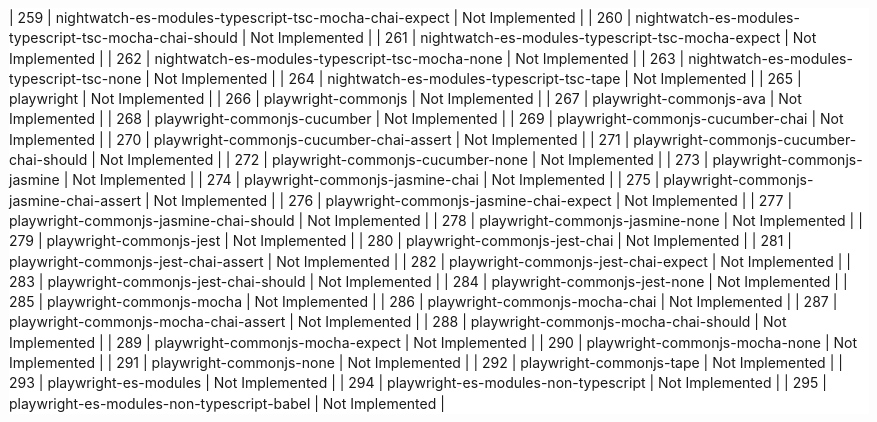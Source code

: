 | 259  | nightwatch-es-modules-typescript-tsc-mocha-chai-expect                  | Not Implemented |
| 260  | nightwatch-es-modules-typescript-tsc-mocha-chai-should                  | Not Implemented |
| 261  | nightwatch-es-modules-typescript-tsc-mocha-expect                       | Not Implemented |
| 262  | nightwatch-es-modules-typescript-tsc-mocha-none                         | Not Implemented |
| 263  | nightwatch-es-modules-typescript-tsc-none                               | Not Implemented |
| 264  | nightwatch-es-modules-typescript-tsc-tape                               | Not Implemented |
| 265  | playwright                                                              | Not Implemented |
| 266  | playwright-commonjs                                                     | Not Implemented |
| 267  | playwright-commonjs-ava                                                 | Not Implemented |
| 268  | playwright-commonjs-cucumber                                            | Not Implemented |
| 269  | playwright-commonjs-cucumber-chai                                       | Not Implemented |
| 270  | playwright-commonjs-cucumber-chai-assert                                | Not Implemented |
| 271  | playwright-commonjs-cucumber-chai-should                                | Not Implemented |
| 272  | playwright-commonjs-cucumber-none                                       | Not Implemented |
| 273  | playwright-commonjs-jasmine                                             | Not Implemented |
| 274  | playwright-commonjs-jasmine-chai                                        | Not Implemented |
| 275  | playwright-commonjs-jasmine-chai-assert                                 | Not Implemented |
| 276  | playwright-commonjs-jasmine-chai-expect                                 | Not Implemented |
| 277  | playwright-commonjs-jasmine-chai-should                                 | Not Implemented |
| 278  | playwright-commonjs-jasmine-none                                        | Not Implemented |
| 279  | playwright-commonjs-jest                                                | Not Implemented |
| 280  | playwright-commonjs-jest-chai                                           | Not Implemented |
| 281  | playwright-commonjs-jest-chai-assert                                    | Not Implemented |
| 282  | playwright-commonjs-jest-chai-expect                                    | Not Implemented |
| 283  | playwright-commonjs-jest-chai-should                                    | Not Implemented |
| 284  | playwright-commonjs-jest-none                                           | Not Implemented |
| 285  | playwright-commonjs-mocha                                               | Not Implemented |
| 286  | playwright-commonjs-mocha-chai                                          | Not Implemented |
| 287  | playwright-commonjs-mocha-chai-assert                                   | Not Implemented |
| 288  | playwright-commonjs-mocha-chai-should                                   | Not Implemented |
| 289  | playwright-commonjs-mocha-expect                                        | Not Implemented |
| 290  | playwright-commonjs-mocha-none                                          | Not Implemented |
| 291  | playwright-commonjs-none                                                | Not Implemented |
| 292  | playwright-commonjs-tape                                                | Not Implemented |
| 293  | playwright-es-modules                                                   | Not Implemented |
| 294  | playwright-es-modules-non-typescript                                    | Not Implemented |
| 295  | playwright-es-modules-non-typescript-babel                              | Not Implemented |